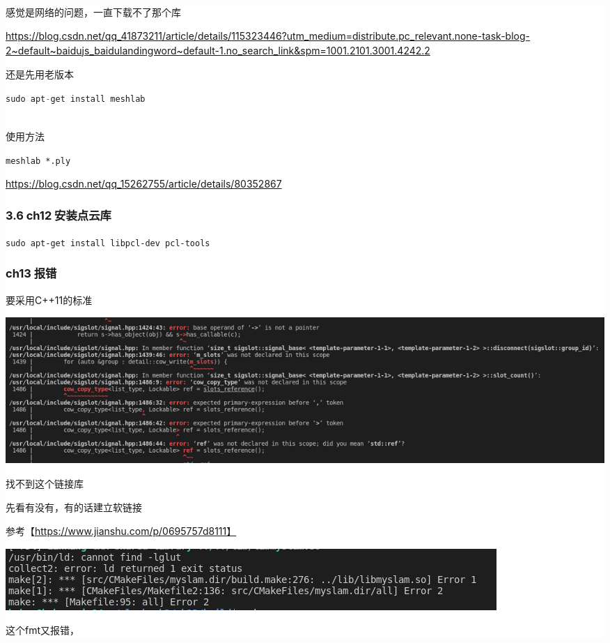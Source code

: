 感觉是网络的问题，一直下载不了那个库

https://blog.csdn.net/qq_41873211/article/details/115323446?utm_medium=distribute.pc_relevant.none-task-blog-2~default~baidujs_baidulandingword~default-1.no_search_link&spm=1001.2101.3001.4242.2

还是先用老版本

```csharp
sudo apt-get install meshlab
    
```

使用方法

```
meshlab *.ply
```

https://blog.csdn.net/qq_15262755/article/details/80352867

### 3.6 ch12 安装点云库

```
sudo apt-get install libpcl-dev pcl-tools
```

### ch13 报错

要采用C++11的标准

![image-20211222002240716](readme_zh.assets/image-20211222002240716.png)



找不到这个链接库

先看有没有，有的话建立软链接

参考【https://www.jianshu.com/p/0695757d8111】

![image-20211222002323139](readme_zh.assets/image-20211222002323139.png)

这个fmt又报错，
